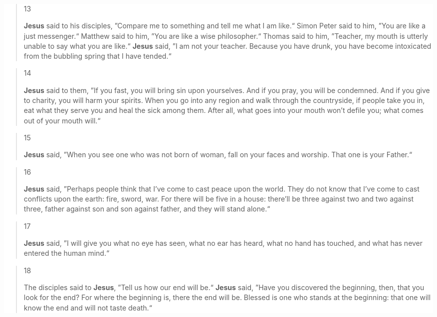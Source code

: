 <section class="section-block">  
  <blockquote id="thomas-13" class="vault-logion">
    <span class="logion-number">13</span>
    <p><strong>Jesus</strong> said to his disciples, &rdquo;Compare me to something and tell me what I am like.&ldquo; Simon Peter said to him, &rdquo;You are like a just messenger.&ldquo; Matthew said to him, &rdquo;You are like a wise philosopher.&ldquo; Thomas said to him, &rdquo;Teacher, my mouth is utterly unable to say what you are like.&ldquo; <strong>Jesus</strong> said, &rdquo;I am not your teacher. Because you have drunk, you have become intoxicated from the bubbling spring that I have tended.&ldquo;</p>
  </blockquote>
</section>

<section class="section-block">  
  <blockquote id="thomas-14" class="vault-logion">
    <span class="logion-number">14</span>
    <p><strong>Jesus</strong> said to them, &rdquo;If you fast, you will bring sin upon yourselves. And if you pray, you will be condemned. And if you give to charity, you will harm your spirits. When you go into any region and walk through the countryside, if people take you in, eat what they serve you and heal the sick among them. After all, what goes into your mouth won&rsquo;t defile you; what comes out of your mouth will.&ldquo;</p>
  </blockquote>
</section>

<section class="section-block">  
  <blockquote id="thomas-15" class="vault-logion">
    <span class="logion-number">15</span>
    <p><strong>Jesus</strong> said, &rdquo;When you see one who was not born of woman, fall on your faces and worship. That one is your Father.&ldquo;</p>
  </blockquote>
</section>

<section class="section-block">  
  <blockquote id="thomas-16" class="vault-logion">
    <span class="logion-number">16</span>
    <p><strong>Jesus</strong> said, &rdquo;Perhaps people think that I&rsquo;ve come to cast peace upon the world. They do not know that I&rsquo;ve come to cast conflicts upon the earth: fire, sword, war. For there will be five in a house: there&rsquo;ll be three against two and two against three, father against son and son against father, and they will stand alone.&ldquo;</p>
  </blockquote>
</section>

<section class="section-block">  
  <blockquote id="thomas-17" class="vault-logion">
    <span class="logion-number">17</span>
    <p><strong>Jesus</strong> said, &rdquo;I will give you what no eye has seen, what no ear has heard, what no hand has touched, and what has never entered the human mind.&ldquo;</p>
  </blockquote>
</section>

<section class="section-block">  
  <blockquote id="thomas-18" class="vault-logion">
    <span class="logion-number">18</span>
    <p>The disciples said to <strong>Jesus</strong>, &rdquo;Tell us how our end will be.&ldquo; <strong>Jesus</strong> said, &rdquo;Have you discovered the beginning, then, that you look for the end? For where the beginning is, there the end will be. Blessed is one who stands at the beginning: that one will know the end and will not taste death.&ldquo;</p>
  </blockquote>
</section>
